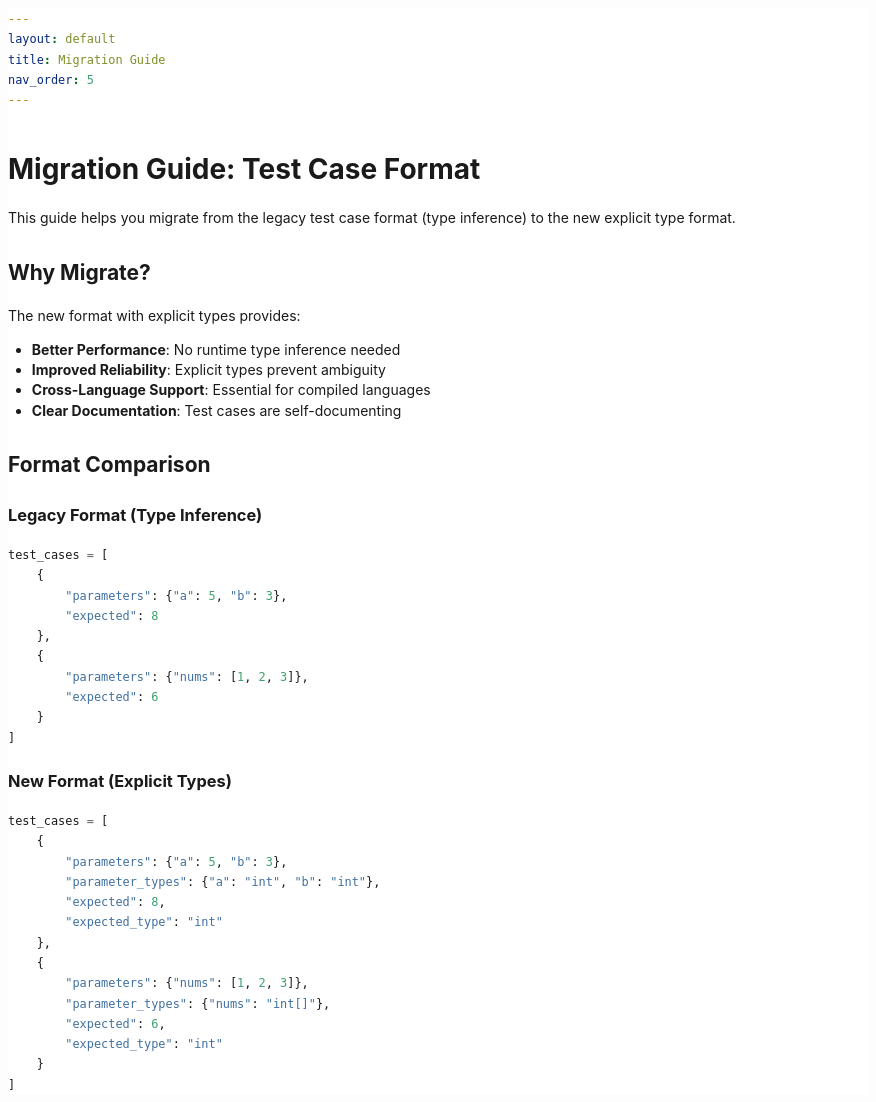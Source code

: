 ```yaml
---
layout: default
title: Migration Guide
nav_order: 5
---
```


# Migration Guide: Test Case Format

This guide helps you migrate from the legacy test case format (type inference) to the new explicit type format.

## Why Migrate?

The new format with explicit types provides:
- **Better Performance**: No runtime type inference needed
- **Improved Reliability**: Explicit types prevent ambiguity
- **Cross-Language Support**: Essential for compiled languages
- **Clear Documentation**: Test cases are self-documenting

## Format Comparison

### Legacy Format (Type Inference)
```python
test_cases = [
    {
        "parameters": {"a": 5, "b": 3},
        "expected": 8
    },
    {
        "parameters": {"nums": [1, 2, 3]},
        "expected": 6
    }
]
```

### New Format (Explicit Types)
```python
test_cases = [
    {
        "parameters": {"a": 5, "b": 3},
        "parameter_types": {"a": "int", "b": "int"},
        "expected": 8,
        "expected_type": "int"
    },
    {
        "parameters": {"nums": [1, 2, 3]},
        "parameter_types": {"nums": "int[]"},
        "expected": 6,
        "expected_type": "int"
    }
]
```
